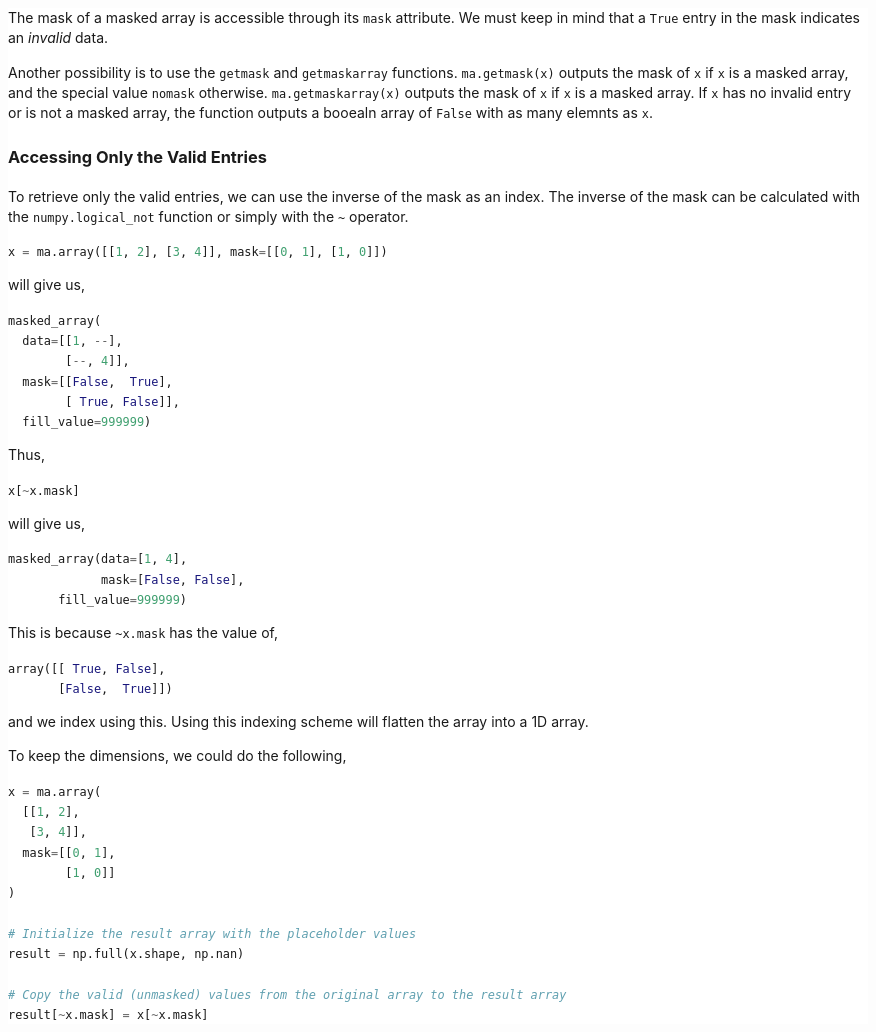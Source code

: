 The mask of a masked array is accessible through its `mask` attribute. We must keep in mind that a `True` entry in the mask indicates an *invalid* data.

Another possibility is to use the `getmask` and `getmaskarray` functions. `ma.getmask(x)` outputs the mask of `x` if `x` is a masked array, and the special value `nomask` otherwise. `ma.getmaskarray(x)` outputs the mask of `x` if `x` is a masked array. If `x` has no invalid entry or is not a masked array, the function outputs a booealn array of `False` with as many elemnts as `x`.

### Accessing Only the Valid Entries

To retrieve only the valid entries, we can use the inverse of the mask as an index. The inverse of the mask can be calculated with the `numpy.logical_not` function or simply with the `~` operator.

```python
x = ma.array([[1, 2], [3, 4]], mask=[[0, 1], [1, 0]])
```

will give us,

```python
masked_array(
  data=[[1, --],
        [--, 4]],
  mask=[[False,  True],
        [ True, False]],
  fill_value=999999)
```

Thus,

```python
x[~x.mask]
```

will give us,

```python
masked_array(data=[1, 4],
             mask=[False, False],
       fill_value=999999)
```

This is because `~x.mask` has the value of,

```python
array([[ True, False],
       [False,  True]])
```

and we index using this. Using this indexing scheme will flatten the array into a 1D array.

To keep the dimensions, we could do the following,

```python
x = ma.array(
  [[1, 2], 
   [3, 4]], 
  mask=[[0, 1], 
        [1, 0]]
)

# Initialize the result array with the placeholder values
result = np.full(x.shape, np.nan)

# Copy the valid (unmasked) values from the original array to the result array
result[~x.mask] = x[~x.mask]
```
